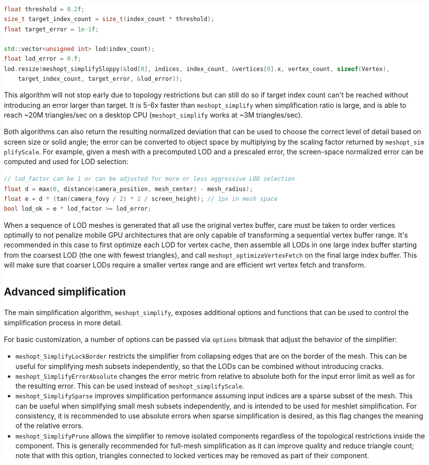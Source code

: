 ```c++
float threshold = 0.2f;
size_t target_index_count = size_t(index_count * threshold);
float target_error = 1e-1f;

std::vector<unsigned int> lod(index_count);
float lod_error = 0.f;
lod.resize(meshopt_simplifySloppy(&lod[0], indices, index_count, &vertices[0].x, vertex_count, sizeof(Vertex),
    target_index_count, target_error, &lod_error));
```

This algorithm will not stop early due to topology restrictions but can still do so if target index count can't be reached without introducing an error larger than target. It is 5-6x faster than `meshopt_simplify` when simplification ratio is large, and is able to reach ~20M triangles/sec on a desktop CPU (`meshopt_simplify` works at ~3M triangles/sec).

Both algorithms can also return the resulting normalized deviation that can be used to choose the correct level of detail based on screen size or solid angle; the error can be converted to object space by multiplying by the scaling factor returned by `meshopt_simplifyScale`. For example, given a mesh with a precomputed LOD and a prescaled error, the screen-space normalized error can be computed and used for LOD selection:

```c++
// lod_factor can be 1 or can be adjusted for more or less aggressive LOD selection
float d = max(0, distance(camera_position, mesh_center) - mesh_radius);
float e = d * (tan(camera_fovy / 2) * 2 / screen_height); // 1px in mesh space
bool lod_ok = e * lod_factor >= lod_error;
```

When a sequence of LOD meshes is generated that all use the original vertex buffer, care must be taken to order vertices optimally to not penalize mobile GPU architectures that are only capable of transforming a sequential vertex buffer range. It's recommended in this case to first optimize each LOD for vertex cache, then assemble all LODs in one large index buffer starting from the coarsest LOD (the one with fewest triangles), and call `meshopt_optimizeVertexFetch` on the final large index buffer. This will make sure that coarser LODs require a smaller vertex range and are efficient wrt vertex fetch and transform.

## Advanced simplification

The main simplification algorithm, `meshopt_simplify`, exposes additional options and functions that can be used to control the simplification process in more detail.

For basic customization, a number of options can be passed via `options` bitmask that adjust the behavior of the simplifier:

- `meshopt_SimplifyLockBorder` restricts the simplifier from collapsing edges that are on the border of the mesh. This can be useful for simplifying mesh subsets independently, so that the LODs can be combined without introducing cracks.
- `meshopt_SimplifyErrorAbsolute` changes the error metric from relative to absolute both for the input error limit as well as for the resulting error. This can be used instead of `meshopt_simplifyScale`.
- `meshopt_SimplifySparse` improves simplification performance assuming input indices are a sparse subset of the mesh. This can be useful when simplifying small mesh subsets independently, and is intended to be used for meshlet simplification. For consistency, it is recommended to use absolute errors when sparse simplification is desired, as this flag changes the meaning of the relative errors.
- `meshopt_SimplifyPrune` allows the simplifier to remove isolated components regardless of the topological restrictions inside the component. This is generally recommended for full-mesh simplification as it can improve quality and reduce triangle count; note that with this option, triangles connected to locked vertices may be removed as part of their component.

